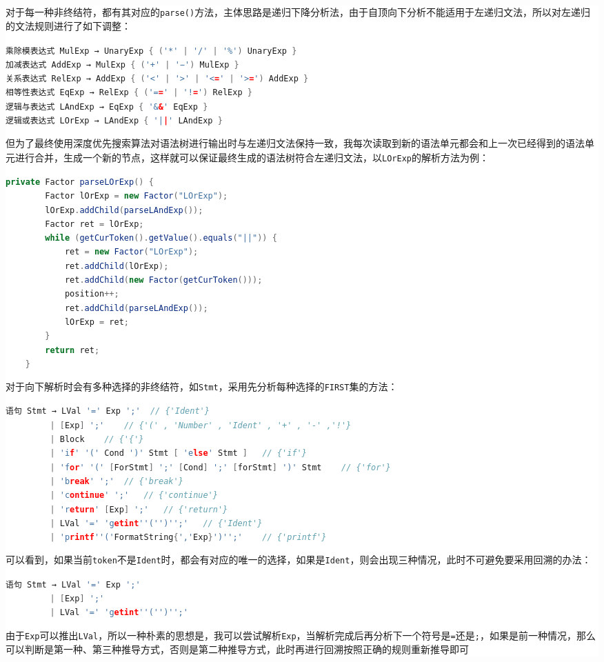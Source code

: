 对于每一种非终结符，都有其对应的`parse()`方法，主体思路是递归下降分析法，由于自顶向下分析不能适用于左递归文法，所以对左递归的文法规则进行了如下调整：

```c++
乘除模表达式 MulExp → UnaryExp { ('*' | '/' | '%') UnaryExp }
加减表达式 AddExp → MulExp { ('+' | '−') MulExp } 
关系表达式 RelExp → AddExp { ('<' | '>' | '<=' | '>=') AddExp }
相等性表达式 EqExp → RelExp { ('==' | '!=') RelExp }
逻辑与表达式 LAndExp → EqExp { '&&' EqExp }
逻辑或表达式 LOrExp → LAndExp { '||' LAndExp }
```

但为了最终使用深度优先搜索算法对语法树进行输出时与左递归文法保持一致，我每次读取到新的语法单元都会和上一次已经得到的语法单元进行合并，生成一个新的节点，这样就可以保证最终生成的语法树符合左递归文法，以`LOrExp`的解析方法为例：

```java
private Factor parseLOrExp() {
        Factor lOrExp = new Factor("LOrExp");
        lOrExp.addChild(parseLAndExp());
        Factor ret = lOrExp;
        while (getCurToken().getValue().equals("||")) {
            ret = new Factor("LOrExp");
            ret.addChild(lOrExp);
            ret.addChild(new Factor(getCurToken()));
            position++;
            ret.addChild(parseLAndExp());
            lOrExp = ret;
        }
        return ret;
    }
```

对于向下解析时会有多种选择的非终结符，如`Stmt`，采用先分析每种选择的`FIRST`集的方法：

```c++
语句 Stmt → LVal '=' Exp ';'	// {'Ident'}
		 | [Exp] ';'	// {'(' , 'Number' , 'Ident' , '+' , '-' ,'!'}
		 | Block	// {'{'}
		 | 'if' '(' Cond ')' Stmt [ 'else' Stmt ]	// {'if'}
		 | 'for' '(' [ForStmt] ';' [Cond] ';' [forStmt] ')' Stmt	// {'for'}
		 | 'break' ';'	// {'break'}
		 | 'continue' ';'	// {'continue'}
		 | 'return' [Exp] ';'	// {'return'}
		 | LVal '=' 'getint''('')'';'	// {'Ident'}
		 | 'printf''('FormatString{','Exp}')'';'	// {'printf'} 
```

可以看到，如果当前`token`不是`Ident`时，都会有对应的唯一的选择，如果是`Ident`，则会出现三种情况，此时不可避免要采用回溯的办法：

```c++
语句 Stmt → LVal '=' Exp ';'
		 | [Exp] ';'
		 | LVal '=' 'getint''('')'';'
```

由于`Exp`可以推出`LVal`，所以一种朴素的思想是，我可以尝试解析`Exp`，当解析完成后再分析下一个符号是`=`还是`;`，如果是前一种情况，那么可以判断是第一种、第三种推导方式，否则是第二种推导方式，此时再进行回溯按照正确的规则重新推导即可
